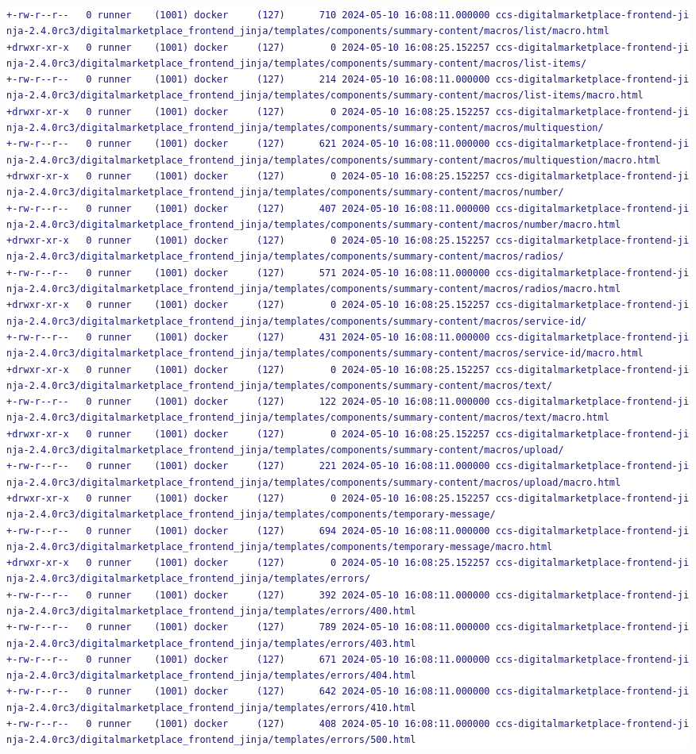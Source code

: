```diff
+-rw-r--r--   0 runner    (1001) docker     (127)      710 2024-05-10 16:08:11.000000 ccs-digitalmarketplace-frontend-jinja-2.4.0rc3/digitalmarketplace_frontend_jinja/templates/components/summary-content/macros/list/macro.html
+drwxr-xr-x   0 runner    (1001) docker     (127)        0 2024-05-10 16:08:25.152257 ccs-digitalmarketplace-frontend-jinja-2.4.0rc3/digitalmarketplace_frontend_jinja/templates/components/summary-content/macros/list-items/
+-rw-r--r--   0 runner    (1001) docker     (127)      214 2024-05-10 16:08:11.000000 ccs-digitalmarketplace-frontend-jinja-2.4.0rc3/digitalmarketplace_frontend_jinja/templates/components/summary-content/macros/list-items/macro.html
+drwxr-xr-x   0 runner    (1001) docker     (127)        0 2024-05-10 16:08:25.152257 ccs-digitalmarketplace-frontend-jinja-2.4.0rc3/digitalmarketplace_frontend_jinja/templates/components/summary-content/macros/multiquestion/
+-rw-r--r--   0 runner    (1001) docker     (127)      621 2024-05-10 16:08:11.000000 ccs-digitalmarketplace-frontend-jinja-2.4.0rc3/digitalmarketplace_frontend_jinja/templates/components/summary-content/macros/multiquestion/macro.html
+drwxr-xr-x   0 runner    (1001) docker     (127)        0 2024-05-10 16:08:25.152257 ccs-digitalmarketplace-frontend-jinja-2.4.0rc3/digitalmarketplace_frontend_jinja/templates/components/summary-content/macros/number/
+-rw-r--r--   0 runner    (1001) docker     (127)      407 2024-05-10 16:08:11.000000 ccs-digitalmarketplace-frontend-jinja-2.4.0rc3/digitalmarketplace_frontend_jinja/templates/components/summary-content/macros/number/macro.html
+drwxr-xr-x   0 runner    (1001) docker     (127)        0 2024-05-10 16:08:25.152257 ccs-digitalmarketplace-frontend-jinja-2.4.0rc3/digitalmarketplace_frontend_jinja/templates/components/summary-content/macros/radios/
+-rw-r--r--   0 runner    (1001) docker     (127)      571 2024-05-10 16:08:11.000000 ccs-digitalmarketplace-frontend-jinja-2.4.0rc3/digitalmarketplace_frontend_jinja/templates/components/summary-content/macros/radios/macro.html
+drwxr-xr-x   0 runner    (1001) docker     (127)        0 2024-05-10 16:08:25.152257 ccs-digitalmarketplace-frontend-jinja-2.4.0rc3/digitalmarketplace_frontend_jinja/templates/components/summary-content/macros/service-id/
+-rw-r--r--   0 runner    (1001) docker     (127)      431 2024-05-10 16:08:11.000000 ccs-digitalmarketplace-frontend-jinja-2.4.0rc3/digitalmarketplace_frontend_jinja/templates/components/summary-content/macros/service-id/macro.html
+drwxr-xr-x   0 runner    (1001) docker     (127)        0 2024-05-10 16:08:25.152257 ccs-digitalmarketplace-frontend-jinja-2.4.0rc3/digitalmarketplace_frontend_jinja/templates/components/summary-content/macros/text/
+-rw-r--r--   0 runner    (1001) docker     (127)      122 2024-05-10 16:08:11.000000 ccs-digitalmarketplace-frontend-jinja-2.4.0rc3/digitalmarketplace_frontend_jinja/templates/components/summary-content/macros/text/macro.html
+drwxr-xr-x   0 runner    (1001) docker     (127)        0 2024-05-10 16:08:25.152257 ccs-digitalmarketplace-frontend-jinja-2.4.0rc3/digitalmarketplace_frontend_jinja/templates/components/summary-content/macros/upload/
+-rw-r--r--   0 runner    (1001) docker     (127)      221 2024-05-10 16:08:11.000000 ccs-digitalmarketplace-frontend-jinja-2.4.0rc3/digitalmarketplace_frontend_jinja/templates/components/summary-content/macros/upload/macro.html
+drwxr-xr-x   0 runner    (1001) docker     (127)        0 2024-05-10 16:08:25.152257 ccs-digitalmarketplace-frontend-jinja-2.4.0rc3/digitalmarketplace_frontend_jinja/templates/components/temporary-message/
+-rw-r--r--   0 runner    (1001) docker     (127)      694 2024-05-10 16:08:11.000000 ccs-digitalmarketplace-frontend-jinja-2.4.0rc3/digitalmarketplace_frontend_jinja/templates/components/temporary-message/macro.html
+drwxr-xr-x   0 runner    (1001) docker     (127)        0 2024-05-10 16:08:25.152257 ccs-digitalmarketplace-frontend-jinja-2.4.0rc3/digitalmarketplace_frontend_jinja/templates/errors/
+-rw-r--r--   0 runner    (1001) docker     (127)      392 2024-05-10 16:08:11.000000 ccs-digitalmarketplace-frontend-jinja-2.4.0rc3/digitalmarketplace_frontend_jinja/templates/errors/400.html
+-rw-r--r--   0 runner    (1001) docker     (127)      789 2024-05-10 16:08:11.000000 ccs-digitalmarketplace-frontend-jinja-2.4.0rc3/digitalmarketplace_frontend_jinja/templates/errors/403.html
+-rw-r--r--   0 runner    (1001) docker     (127)      671 2024-05-10 16:08:11.000000 ccs-digitalmarketplace-frontend-jinja-2.4.0rc3/digitalmarketplace_frontend_jinja/templates/errors/404.html
+-rw-r--r--   0 runner    (1001) docker     (127)      642 2024-05-10 16:08:11.000000 ccs-digitalmarketplace-frontend-jinja-2.4.0rc3/digitalmarketplace_frontend_jinja/templates/errors/410.html
+-rw-r--r--   0 runner    (1001) docker     (127)      408 2024-05-10 16:08:11.000000 ccs-digitalmarketplace-frontend-jinja-2.4.0rc3/digitalmarketplace_frontend_jinja/templates/errors/500.html
```